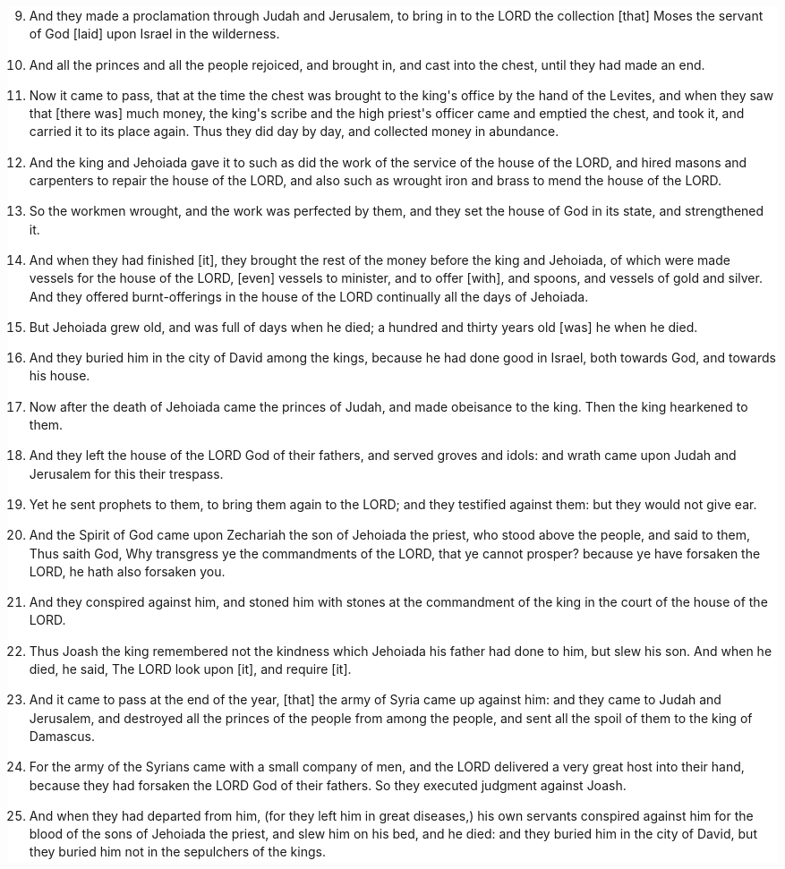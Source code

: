 9. And they made a proclamation through Judah and Jerusalem, to bring in to the LORD the collection [that] Moses the servant of God [laid] upon Israel in the wilderness.

10. And all the princes and all the people rejoiced, and brought in, and cast into the chest, until they had made an end.

11. Now it came to pass, that at the time the chest was brought to the king's office by the hand of the Levites, and when they saw that [there was] much money, the king's scribe and the high priest's officer came and emptied the chest, and took it, and carried it to its place again. Thus they did day by day, and collected money in abundance.

12. And the king and Jehoiada gave it to such as did the work of the service of the house of the LORD, and hired masons and carpenters to repair the house of the LORD, and also such as wrought iron and brass to mend the house of the LORD.

13. So the workmen wrought, and the work was perfected by them, and they set the house of God in its state, and strengthened it.

14. And when they had finished [it], they brought the rest of the money before the king and Jehoiada, of which were made vessels for the house of the LORD, [even] vessels to minister, and to offer [with], and spoons, and vessels of gold and silver. And they offered burnt-offerings in the house of the LORD continually all the days of Jehoiada.

15. But Jehoiada grew old, and was full of days when he died; a hundred and thirty years old [was] he when he died.

16. And they buried him in the city of David among the kings, because he had done good in Israel, both towards God, and towards his house.

17. Now after the death of Jehoiada came the princes of Judah, and made obeisance to the king. Then the king hearkened to them.

18. And they left the house of the LORD God of their fathers, and served groves and idols: and wrath came upon Judah and Jerusalem for this their trespass.

19. Yet he sent prophets to them, to bring them again to the LORD; and they testified against them: but they would not give ear.

20. And the Spirit of God came upon Zechariah the son of Jehoiada the priest, who stood above the people, and said to them, Thus saith God, Why transgress ye the commandments of the LORD, that ye cannot prosper? because ye have forsaken the LORD, he hath also forsaken you.

21. And they conspired against him, and stoned him with stones at the commandment of the king in the court of the house of the LORD.

22. Thus Joash the king remembered not the kindness which Jehoiada his father had done to him, but slew his son. And when he died, he said, The LORD look upon [it], and require [it].

23. And it came to pass at the end of the year, [that] the army of Syria came up against him: and they came to Judah and Jerusalem, and destroyed all the princes of the people from among the people, and sent all the spoil of them to the king of Damascus.

24. For the army of the Syrians came with a small company of men, and the LORD delivered a very great host into their hand, because they had forsaken the LORD God of their fathers. So they executed judgment against Joash.

25. And when they had departed from him, (for they left him in great diseases,) his own servants conspired against him for the blood of the sons of Jehoiada the priest, and slew him on his bed, and he died: and they buried him in the city of David, but they buried him not in the sepulchers of the kings.
